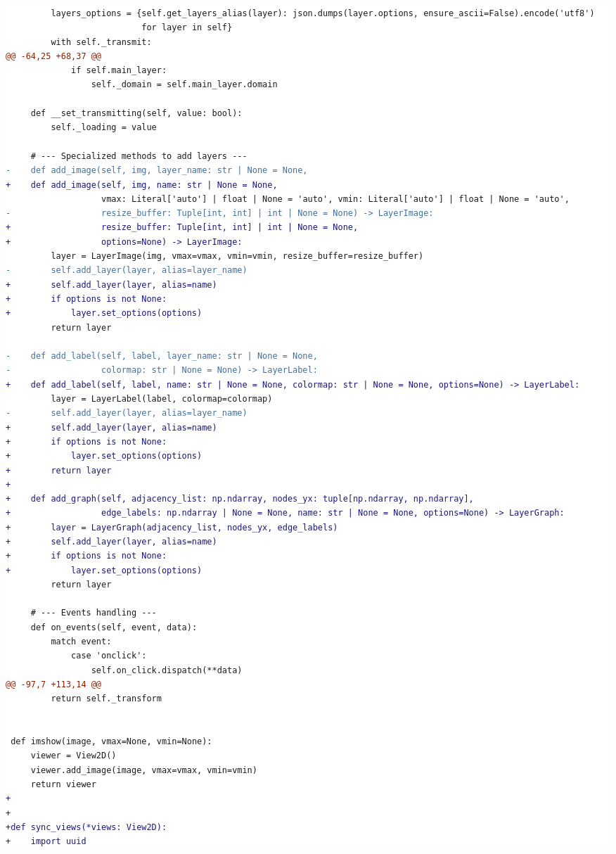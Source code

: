 ```diff
         layers_options = {self.get_layers_alias(layer): json.dumps(layer.options, ensure_ascii=False).encode('utf8')
                           for layer in self}
         with self._transmit:
@@ -64,25 +68,37 @@
             if self.main_layer:
                 self._domain = self.main_layer.domain
 
     def __set_transmitting(self, value: bool):
         self._loading = value
 
     # --- Specialized methods to add layers ---
-    def add_image(self, img, layer_name: str | None = None,
+    def add_image(self, img, name: str | None = None,
                   vmax: Literal['auto'] | float | None = 'auto', vmin: Literal['auto'] | float | None = 'auto',
-                  resize_buffer: Tuple[int, int] | int | None = None) -> LayerImage:
+                  resize_buffer: Tuple[int, int] | int | None = None,
+                  options=None) -> LayerImage:
         layer = LayerImage(img, vmax=vmax, vmin=vmin, resize_buffer=resize_buffer)
-        self.add_layer(layer, alias=layer_name)
+        self.add_layer(layer, alias=name)
+        if options is not None:
+            layer.set_options(options)
         return layer
 
-    def add_label(self, label, layer_name: str | None = None,
-                  colormap: str | None = None) -> LayerLabel:
+    def add_label(self, label, name: str | None = None, colormap: str | None = None, options=None) -> LayerLabel:
         layer = LayerLabel(label, colormap=colormap)
-        self.add_layer(layer, alias=layer_name)
+        self.add_layer(layer, alias=name)
+        if options is not None:
+            layer.set_options(options)
+        return layer
+
+    def add_graph(self, adjacency_list: np.ndarray, nodes_yx: tuple[np.ndarray, np.ndarray],
+                  edge_labels: np.ndarray | None = None, name: str | None = None, options=None) -> LayerGraph:
+        layer = LayerGraph(adjacency_list, nodes_yx, edge_labels)
+        self.add_layer(layer, alias=name)
+        if options is not None:
+            layer.set_options(options)
         return layer
 
     # --- Events handling ---
     def on_events(self, event, data):
         match event:
             case 'onclick':
                 self.on_click.dispatch(**data)
@@ -97,7 +113,14 @@
         return self._transform
 
 
 def imshow(image, vmax=None, vmin=None):
     viewer = View2D()
     viewer.add_image(image, vmax=vmax, vmin=vmin)
     return viewer
+
+
+def sync_views(*views: View2D):
+    import uuid
```